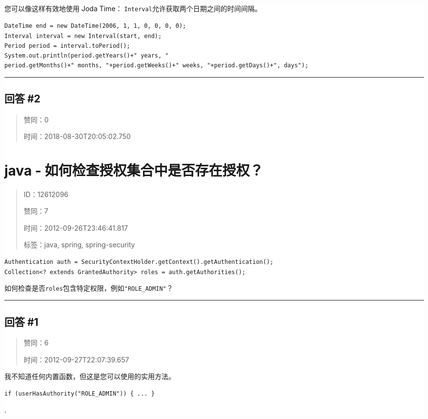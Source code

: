 您可以像这样有效地使用 Joda Time： `Interval`允许获取两个日期之间的时间间隔。

```
DateTime end = new DateTime(2006, 1, 1, 0, 0, 0, 0);
Interval interval = new Interval(start, end);
Period period = interval.toPeriod();
System.out.println(period.getYears()+" years, "
period.getMonths()+" months, "+period.getWeeks()+" weeks, "+period.getDays()+", days"); 
```

* * *

## 回答 #2

> 赞同：0
> 
> 时间：2018-08-30T20:05:02.750

# java - 如何检查授权集合中是否存在授权？

> ID：12612096
> 
> 赞同：7
> 
> 时间：2012-09-26T23:46:41.817
> 
> 标签：java, spring, spring-security

```
Authentication auth = SecurityContextHolder.getContext().getAuthentication();
Collection<? extends GrantedAuthority> roles = auth.getAuthorities(); 
```

如何检查是否`roles`包含特定权限，例如`"ROLE_ADMIN"`？

* * *

## 回答 #1

> 赞同：6
> 
> 时间：2012-09-27T22:07:39.657

我不知道任何内置函数，但这是您可以使用的实用方法。

```
if (userHasAuthority("ROLE_ADMIN")) { ... } 
```

.

```

